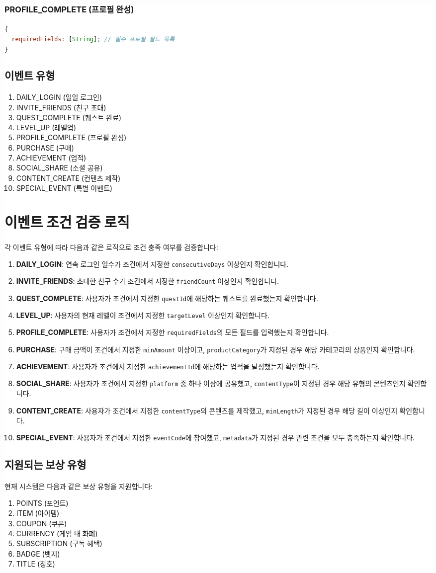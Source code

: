 ### PROFILE_COMPLETE (프로필 완성)

```javascript
{
  requiredFields: [String]; // 필수 프로필 필드 목록
}
```

## 이벤트 유형

1. DAILY_LOGIN (일일 로그인)
2. INVITE_FRIENDS (친구 초대)
3. QUEST_COMPLETE (퀘스트 완료)
4. LEVEL_UP (레벨업)
5. PROFILE_COMPLETE (프로필 완성)
6. PURCHASE (구매)
7. ACHIEVEMENT (업적)
8. SOCIAL_SHARE (소셜 공유)
9. CONTENT_CREATE (컨텐츠 제작)
10. SPECIAL_EVENT (특별 이벤트)

# 이벤트 조건 검증 로직

각 이벤트 유형에 따라 다음과 같은 로직으로 조건 충족 여부를 검증합니다:

1. **DAILY_LOGIN**: 연속 로그인 일수가 조건에서 지정한 `consecutiveDays` 이상인지 확인합니다.

2. **INVITE_FRIENDS**: 초대한 친구 수가 조건에서 지정한 `friendCount` 이상인지 확인합니다.

3. **QUEST_COMPLETE**: 사용자가 조건에서 지정한 `questId`에 해당하는 퀘스트를 완료했는지 확인합니다.

4. **LEVEL_UP**: 사용자의 현재 레벨이 조건에서 지정한 `targetLevel` 이상인지 확인합니다.

5. **PROFILE_COMPLETE**: 사용자가 조건에서 지정한 `requiredFields`의 모든 필드를 입력했는지 확인합니다.

6. **PURCHASE**: 구매 금액이 조건에서 지정한 `minAmount` 이상이고, `productCategory`가 지정된 경우 해당 카테고리의 상품인지 확인합니다.

7. **ACHIEVEMENT**: 사용자가 조건에서 지정한 `achievementId`에 해당하는 업적을 달성했는지 확인합니다.

8. **SOCIAL_SHARE**: 사용자가 조건에서 지정한 `platform` 중 하나 이상에 공유했고, `contentType`이 지정된 경우 해당 유형의 콘텐츠인지 확인합니다.

9. **CONTENT_CREATE**: 사용자가 조건에서 지정한 `contentType`의 콘텐츠를 제작했고, `minLength`가 지정된 경우 해당 길이 이상인지 확인합니다.

10. **SPECIAL_EVENT**: 사용자가 조건에서 지정한 `eventCode`에 참여했고, `metadata`가 지정된 경우 관련 조건을 모두 충족하는지 확인합니다.

## 지원되는 보상 유형

현재 시스템은 다음과 같은 보상 유형을 지원합니다:

1. POINTS (포인트)
2. ITEM (아이템)
3. COUPON (쿠폰)
4. CURRENCY (게임 내 화폐)
5. SUBSCRIPTION (구독 혜택)
6. BADGE (뱃지)
7. TITLE (칭호)
